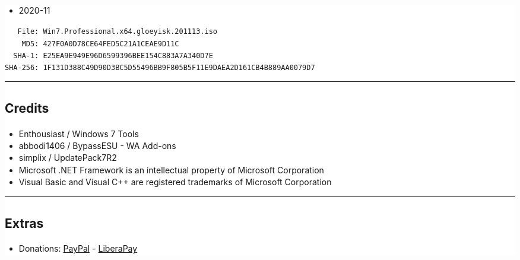 - 2020-11
```
   File: Win7.Professional.x64.gloeyisk.201113.iso
    MD5: 427F0A0D78CE64FED5C21A1CEAE9D11C
  SHA-1: E25EA9E949E96D6599396BEE154C883A7A340D7E
SHA-256: 1F131D388C49D90D3BC5D55496BB9F805B5F11E9DAEA2D161CB4B889AA0079D7
```

---
## Credits
- Enthousiast / Windows 7 Tools
- abbodi1406 / BypassESU - WA Add-ons
- simplix / UpdatePack7R2
- Microsoft .NET Framework is an intellectual property of Microsoft Corporation
- Visual Basic and Visual C++ are registered trademarks of Microsoft Corporation

---
## Extras
- Donations: [PayPal](https://paypal.me/gloeyisk) - [LiberaPay](https://liberapay.com/gloeyisk)
